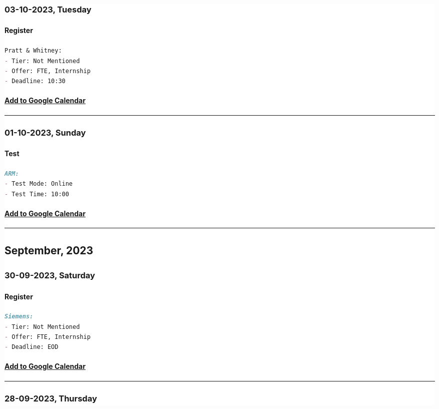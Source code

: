 
### 03-10-2023, Tuesday

#### Register

```md
Pratt & Whitney:
- Tier: Not Mentioned
- Offer: FTE, Internship
- Deadline: 10:30
```
#### [Add to Google Calendar](https://calendar.google.com/calendar/render?action=TEMPLATE&text=Pratt+%26+Whitney&details=Registration&dates=20231003T1030/20231003T1030)

---

### 01-10-2023, Sunday

#### Test

```md
ARM:
- Test Mode: Online
- Test Time: 10:00
```
#### [Add to Google Calendar](https://calendar.google.com/calendar/render?action=TEMPLATE&text=ARM&details=Online+Assessment&dates=20231001T1000/20231001T1000)

---

## September, 2023

### 30-09-2023, Saturday

#### Register

```md
Siemens:
- Tier: Not Mentioned
- Offer: FTE, Internship
- Deadline: EOD
```
#### [Add to Google Calendar](https://calendar.google.com/calendar/render?action=TEMPLATE&text=Siemens&details=Registration&dates=20230930T0000/20230930T0000)

---

### 28-09-2023, Thursday
